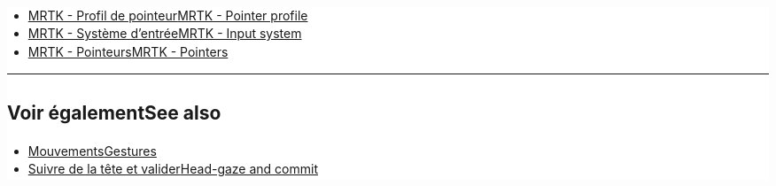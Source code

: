 * [<span data-ttu-id="2b9ab-212">MRTK - Profil de pointeur</span><span class="sxs-lookup"><span data-stu-id="2b9ab-212">MRTK - Pointer profile</span></span>](https://microsoft.github.io/MixedRealityToolkit-Unity/Documentation/MixedRealityConfigurationGuide.html#pointer-configuration)
* [<span data-ttu-id="2b9ab-213">MRTK - Système d’entrée</span><span class="sxs-lookup"><span data-stu-id="2b9ab-213">MRTK - Input system</span></span>](https://microsoft.github.io/MixedRealityToolkit-Unity/Documentation/Input/Overview.html)
* [<span data-ttu-id="2b9ab-214">MRTK - Pointeurs</span><span class="sxs-lookup"><span data-stu-id="2b9ab-214">MRTK - Pointers</span></span>](https://microsoft.github.io/MixedRealityToolkit-Unity/Documentation/Input/Pointers.html)

---

## <a name="see-also"></a><span data-ttu-id="2b9ab-215">Voir également</span><span class="sxs-lookup"><span data-stu-id="2b9ab-215">See also</span></span>

* [<span data-ttu-id="2b9ab-216">Mouvements</span><span class="sxs-lookup"><span data-stu-id="2b9ab-216">Gestures</span></span>](gaze-and-commit.md#composite-gestures)
* [<span data-ttu-id="2b9ab-217">Suivre de la tête et valider</span><span class="sxs-lookup"><span data-stu-id="2b9ab-217">Head-gaze and commit</span></span>](gaze-and-commit.md)